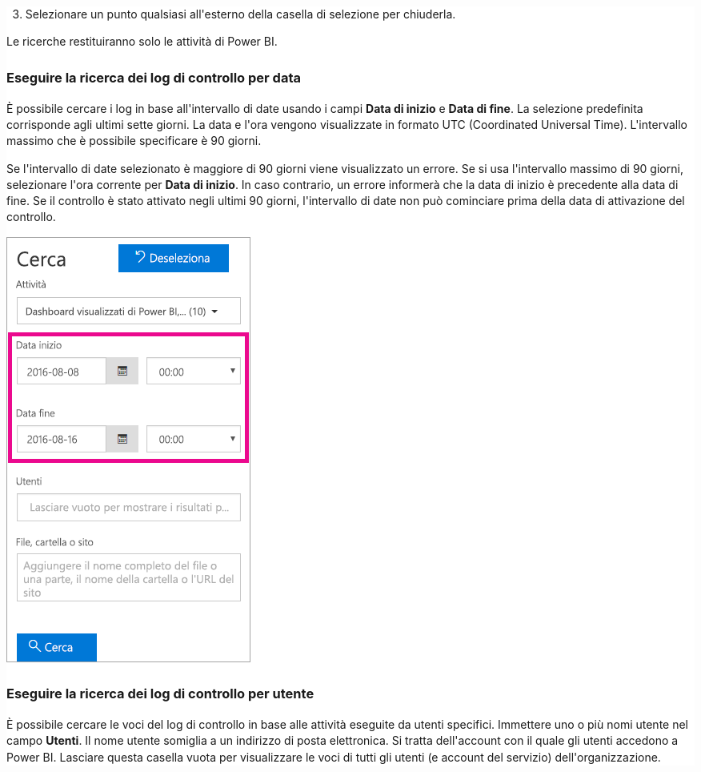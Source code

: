3. Selezionare un punto qualsiasi all'esterno della casella di selezione per chiuderla.

Le ricerche restituiranno solo le attività di Power BI.

### <a name="search-the-audit-logs-by-date"></a>Eseguire la ricerca dei log di controllo per data

È possibile cercare i log in base all'intervallo di date usando i campi **Data di inizio** e **Data di fine**. La selezione predefinita corrisponde agli ultimi sette giorni. La data e l'ora vengono visualizzate in formato UTC (Coordinated Universal Time). L'intervallo massimo che è possibile specificare è 90 giorni. 

Se l'intervallo di date selezionato è maggiore di 90 giorni viene visualizzato un errore. Se si usa l'intervallo massimo di 90 giorni, selezionare l'ora corrente per **Data di inizio**. In caso contrario, un errore informerà che la data di inizio è precedente alla data di fine. Se il controllo è stato attivato negli ultimi 90 giorni, l'intervallo di date non può cominciare prima della data di attivazione del controllo.

![Screenshot della ricerca dei log di controllo con le opzioni Data di inizio e Data di fine evidenziate.](media/service-admin-auditing/search-audit-log-by-date.png)

### <a name="search-the-audit-logs-by-users"></a>Eseguire la ricerca dei log di controllo per utente

È possibile cercare le voci del log di controllo in base alle attività eseguite da utenti specifici. Immettere uno o più nomi utente nel campo **Utenti**. Il nome utente somiglia a un indirizzo di posta elettronica. Si tratta dell'account con il quale gli utenti accedono a Power BI. Lasciare questa casella vuota per visualizzare le voci di tutti gli utenti (e account del servizio) dell'organizzazione.
